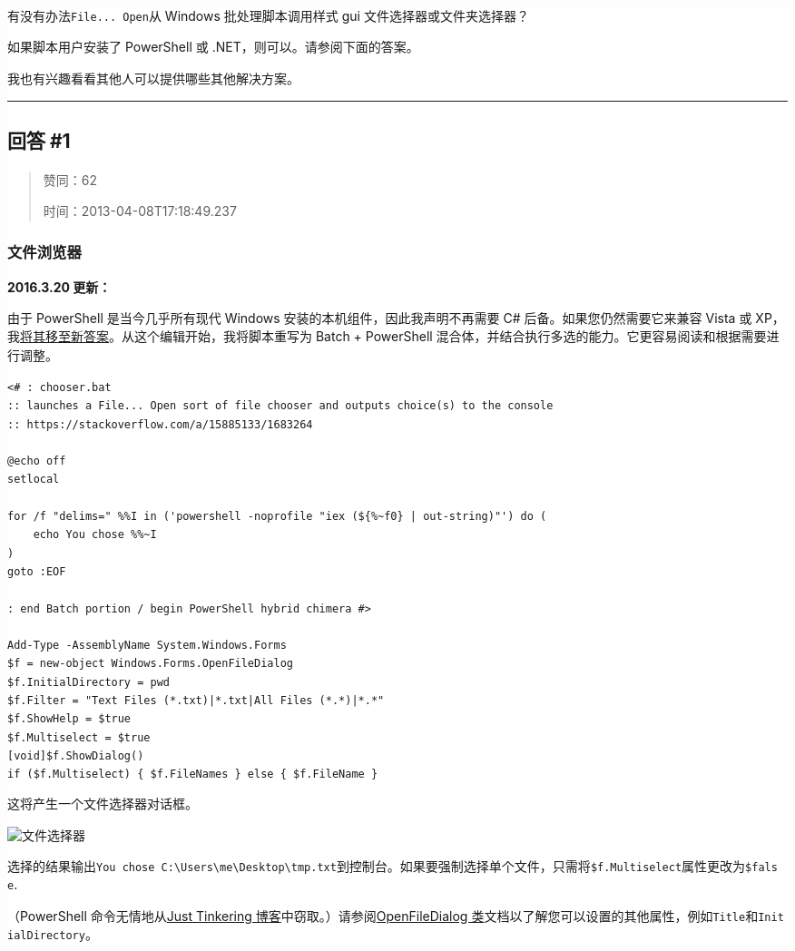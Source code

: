 有没有办法`File... Open`从 Windows 批处理脚本调用样式 gui 文件选择器或文件夹选择器？

如果脚本用户安装了 PowerShell 或 .NET，则可以。请参阅下面的答案。

我也有兴趣看看其他人可以提供哪些其他解决方案。

* * *

## 回答 #1

> 赞同：62
> 
> 时间：2013-04-08T17:18:49.237

### 文件浏览器

**2016.3.20 更新：**

由于 PowerShell 是当今几乎所有现代 Windows 安装的本机组件，因此我声明不再需要 C# 后备。如果您仍然需要它来兼容 Vista 或 XP，我[将其移至新答案](https://stackoverflow.com/a/36156326/1683264)。从这个编辑开始，我将脚本重写为 Batch + PowerShell 混合体，并结合执行多选的能力。它更容易阅读和根据需要进行调整。

```
<# : chooser.bat
:: launches a File... Open sort of file chooser and outputs choice(s) to the console
:: https://stackoverflow.com/a/15885133/1683264

@echo off
setlocal

for /f "delims=" %%I in ('powershell -noprofile "iex (${%~f0} | out-string)"') do (
    echo You chose %%~I
)
goto :EOF

: end Batch portion / begin PowerShell hybrid chimera #>

Add-Type -AssemblyName System.Windows.Forms
$f = new-object Windows.Forms.OpenFileDialog
$f.InitialDirectory = pwd
$f.Filter = "Text Files (*.txt)|*.txt|All Files (*.*)|*.*"
$f.ShowHelp = $true
$f.Multiselect = $true
[void]$f.ShowDialog()
if ($f.Multiselect) { $f.FileNames } else { $f.FileName } 
```

这将产生一个文件选择器对话框。

![文件选择器](https://i.stack.imgur.com/seGHw.png)

选择的结果输出`You chose C:\Users\me\Desktop\tmp.txt`到控制台。如果要强制选择单个文件，只需将`$f.Multiselect`属性更改为`$false`.

（PowerShell 命令无情地从[Just Tinkering 博客](http://justtinkering.wordpress.com/2011/05/14/use-file-open-dialog-in-powershell/)中窃取。）请参阅[OpenFileDialog 类](http://msdn.microsoft.com/en-us/library/system.windows.forms.openfiledialog.aspx)文档以了解您可以设置的其他属性，例如`Title`和`InitialDirectory`。
